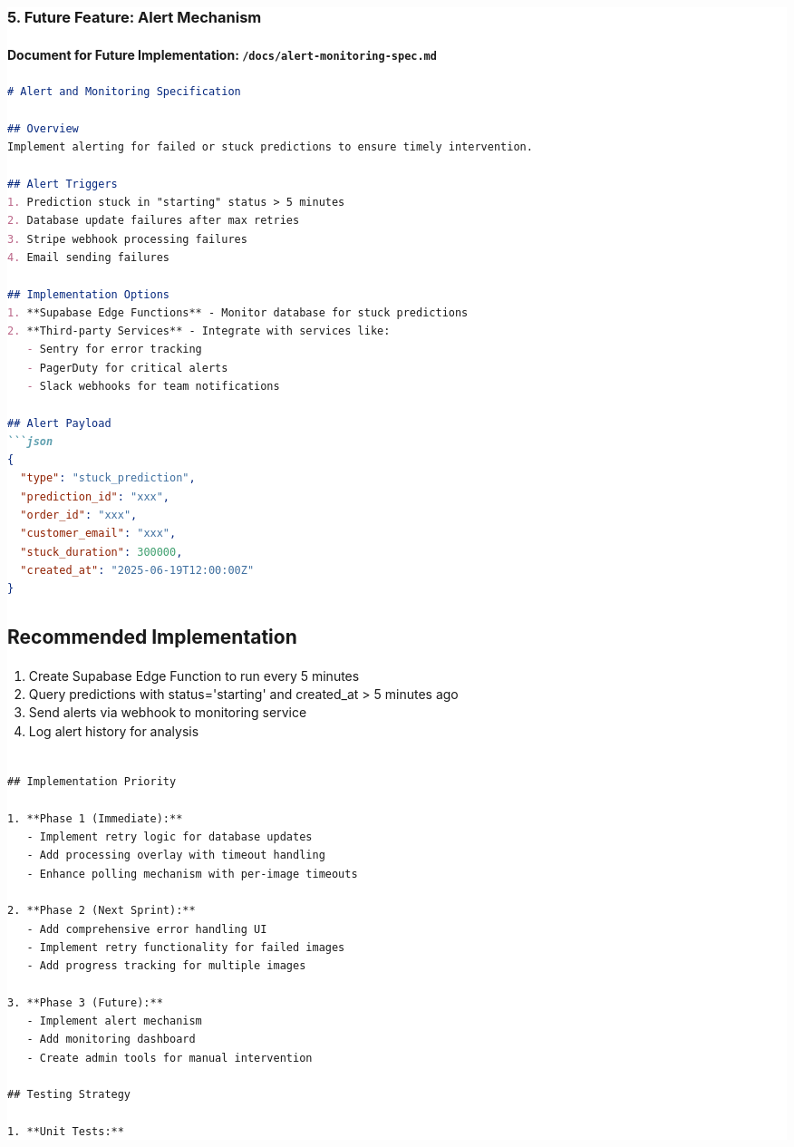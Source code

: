 ### 5. Future Feature: Alert Mechanism

#### Document for Future Implementation: `/docs/alert-monitoring-spec.md`

```markdown
# Alert and Monitoring Specification

## Overview
Implement alerting for failed or stuck predictions to ensure timely intervention.

## Alert Triggers
1. Prediction stuck in "starting" status > 5 minutes
2. Database update failures after max retries
3. Stripe webhook processing failures
4. Email sending failures

## Implementation Options
1. **Supabase Edge Functions** - Monitor database for stuck predictions
2. **Third-party Services** - Integrate with services like:
   - Sentry for error tracking
   - PagerDuty for critical alerts
   - Slack webhooks for team notifications

## Alert Payload
```json
{
  "type": "stuck_prediction",
  "prediction_id": "xxx",
  "order_id": "xxx",
  "customer_email": "xxx",
  "stuck_duration": 300000,
  "created_at": "2025-06-19T12:00:00Z"
}
```

## Recommended Implementation
1. Create Supabase Edge Function to run every 5 minutes
2. Query predictions with status='starting' and created_at > 5 minutes ago
3. Send alerts via webhook to monitoring service
4. Log alert history for analysis
```

## Implementation Priority

1. **Phase 1 (Immediate):**
   - Implement retry logic for database updates
   - Add processing overlay with timeout handling
   - Enhance polling mechanism with per-image timeouts

2. **Phase 2 (Next Sprint):**
   - Add comprehensive error handling UI
   - Implement retry functionality for failed images
   - Add progress tracking for multiple images

3. **Phase 3 (Future):**
   - Implement alert mechanism
   - Add monitoring dashboard
   - Create admin tools for manual intervention

## Testing Strategy

1. **Unit Tests:**
```